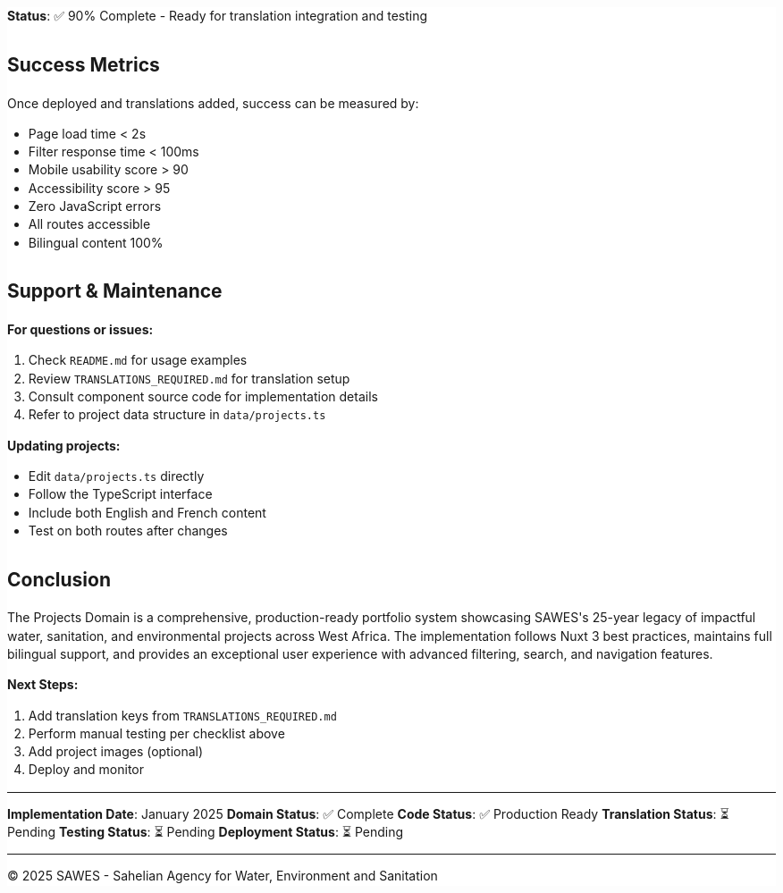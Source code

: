 **Status**: ✅ 90% Complete - Ready for translation integration and testing

## Success Metrics

Once deployed and translations added, success can be measured by:
- Page load time < 2s
- Filter response time < 100ms
- Mobile usability score > 90
- Accessibility score > 95
- Zero JavaScript errors
- All routes accessible
- Bilingual content 100%

## Support & Maintenance

**For questions or issues:**
1. Check `README.md` for usage examples
2. Review `TRANSLATIONS_REQUIRED.md` for translation setup
3. Consult component source code for implementation details
4. Refer to project data structure in `data/projects.ts`

**Updating projects:**
- Edit `data/projects.ts` directly
- Follow the TypeScript interface
- Include both English and French content
- Test on both routes after changes

## Conclusion

The Projects Domain is a comprehensive, production-ready portfolio system showcasing SAWES's 25-year legacy of impactful water, sanitation, and environmental projects across West Africa. The implementation follows Nuxt 3 best practices, maintains full bilingual support, and provides an exceptional user experience with advanced filtering, search, and navigation features.

**Next Steps:**
1. Add translation keys from `TRANSLATIONS_REQUIRED.md`
2. Perform manual testing per checklist above
3. Add project images (optional)
4. Deploy and monitor

---

**Implementation Date**: January 2025
**Domain Status**: ✅ Complete
**Code Status**: ✅ Production Ready
**Translation Status**: ⏳ Pending
**Testing Status**: ⏳ Pending
**Deployment Status**: ⏳ Pending

---

© 2025 SAWES - Sahelian Agency for Water, Environment and Sanitation
